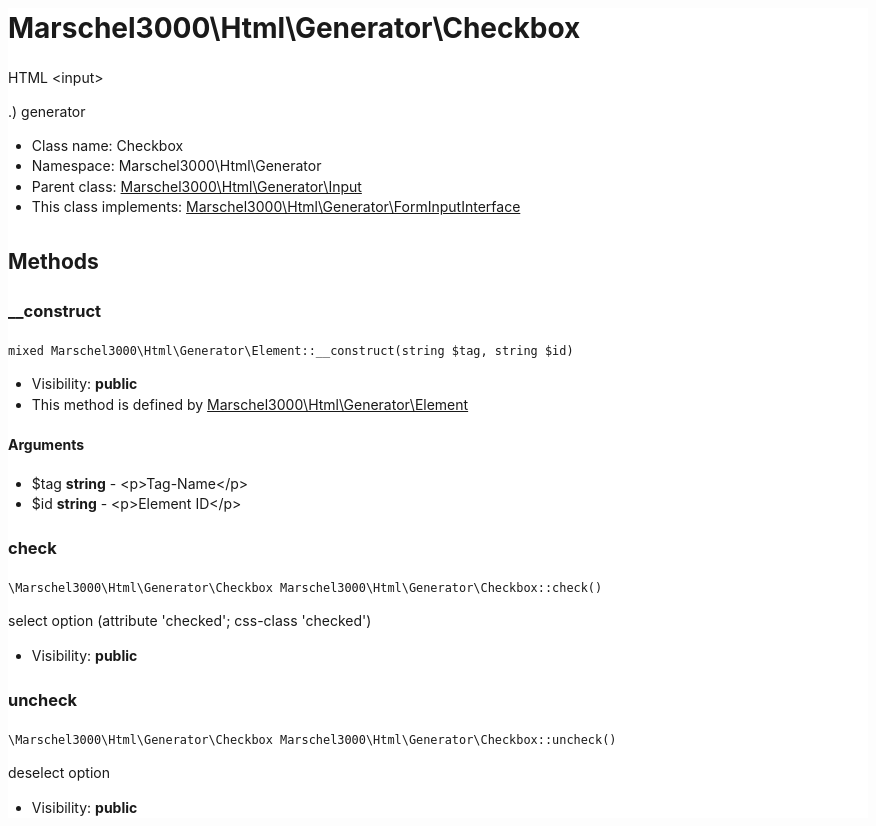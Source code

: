 Marschel3000\Html\Generator\Checkbox
===============

HTML &lt;input&gt;

.) generator


* Class name: Checkbox
* Namespace: Marschel3000\Html\Generator
* Parent class: [Marschel3000\Html\Generator\Input](Marschel3000-Html-Generator-Input.md)
* This class implements: [Marschel3000\Html\Generator\FormInputInterface](Marschel3000-Html-Generator-FormInputInterface.md)






Methods
-------


### __construct

    mixed Marschel3000\Html\Generator\Element::__construct(string $tag, string $id)





* Visibility: **public**
* This method is defined by [Marschel3000\Html\Generator\Element](Marschel3000-Html-Generator-Element.md)


#### Arguments
* $tag **string** - &lt;p&gt;Tag-Name&lt;/p&gt;
* $id **string** - &lt;p&gt;Element ID&lt;/p&gt;



### check

    \Marschel3000\Html\Generator\Checkbox Marschel3000\Html\Generator\Checkbox::check()

select option (attribute 'checked'; css-class 'checked')



* Visibility: **public**




### uncheck

    \Marschel3000\Html\Generator\Checkbox Marschel3000\Html\Generator\Checkbox::uncheck()

deselect option



* Visibility: **public**
